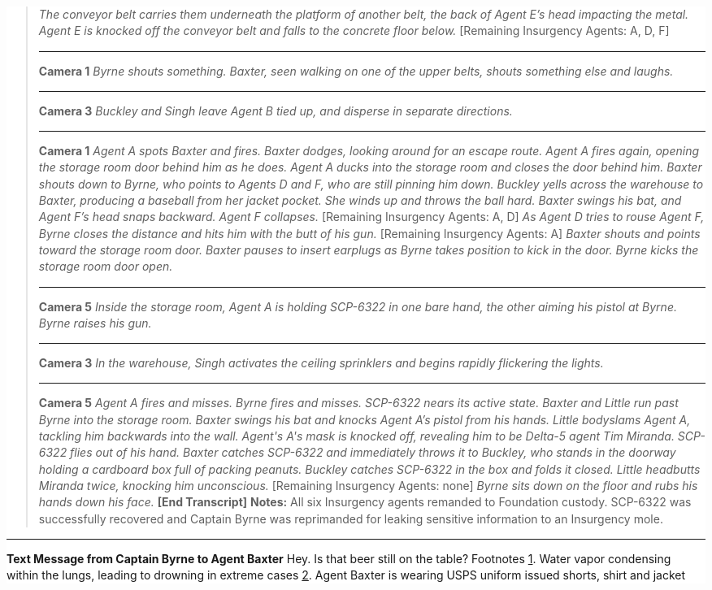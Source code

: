 > _The conveyor belt carries them underneath the platform of another belt, the back of Agent E’s head impacting the metal._
> _Agent E is knocked off the conveyor belt and falls to the concrete floor below._
> [Remaining Insurgency Agents: A, D, F]
> * * *
> **Camera 1**
> _Byrne shouts something._
> _Baxter, seen walking on one of the upper belts, shouts something else and laughs._
> * * *
> **Camera 3**
> _Buckley and Singh leave Agent B tied up, and disperse in separate directions._
> * * *
> **Camera 1**
> _Agent A spots Baxter and fires._
> _Baxter dodges, looking around for an escape route._
> _Agent A fires again, opening the storage room door behind him as he does._
> _Agent A ducks into the storage room and closes the door behind him._
> _Baxter shouts down to Byrne, who points to Agents D and F, who are still pinning him down._
> _Buckley yells across the warehouse to Baxter, producing a baseball from her jacket pocket._
> _She winds up and throws the ball hard._
> _Baxter swings his bat, and Agent F’s head snaps backward. Agent F collapses._
> [Remaining Insurgency Agents: A, D]
> _As Agent D tries to rouse Agent F, Byrne closes the distance and hits him with the butt of his gun._
> [Remaining Insurgency Agents: A]
> _Baxter shouts and points toward the storage room door._
> _Baxter pauses to insert earplugs as Byrne takes position to kick in the door._
> _Byrne kicks the storage room door open._
> * * *
> **Camera 5**
> _Inside the storage room, Agent A is holding SCP-6322 in one bare hand, the other aiming his pistol at Byrne._
> _Byrne raises his gun._
> * * *
> **Camera 3**
> _In the warehouse, Singh activates the ceiling sprinklers and begins rapidly flickering the lights._
> * * *
> **Camera 5**
> _Agent A fires and misses._
> _Byrne fires and misses._
> _SCP-6322 nears its active state._
> _Baxter and Little run past Byrne into the storage room._
> _Baxter swings his bat and knocks Agent A’s pistol from his hands._
> _Little bodyslams Agent A, tackling him backwards into the wall._
> _Agent's A's mask is knocked off, revealing him to be Delta-5 agent Tim Miranda._
> _SCP-6322 flies out of his hand._
> _Baxter catches SCP-6322 and immediately throws it to Buckley, who stands in the doorway holding a cardboard box full of packing peanuts._
> _Buckley catches SCP-6322 in the box and folds it closed._
> _Little headbutts Miranda twice, knocking him unconscious._
> [Remaining Insurgency Agents: none]
> _Byrne sits down on the floor and rubs his hands down his face._
> **[End Transcript]**
> **Notes:** All six Insurgency agents remanded to Foundation custody. SCP-6322 was successfully recovered and Captain Byrne was reprimanded for leaking sensitive information to an Insurgency mole.
  
  

* * *
  
**Text Message from Captain Byrne to Agent Baxter**
Hey. Is that beer still on the table?
Footnotes
[1](javascript:;). Water vapor condensing within the lungs, leading to drowning in extreme cases
[2](javascript:;). Agent Baxter is wearing USPS uniform issued shorts, shirt and jacket